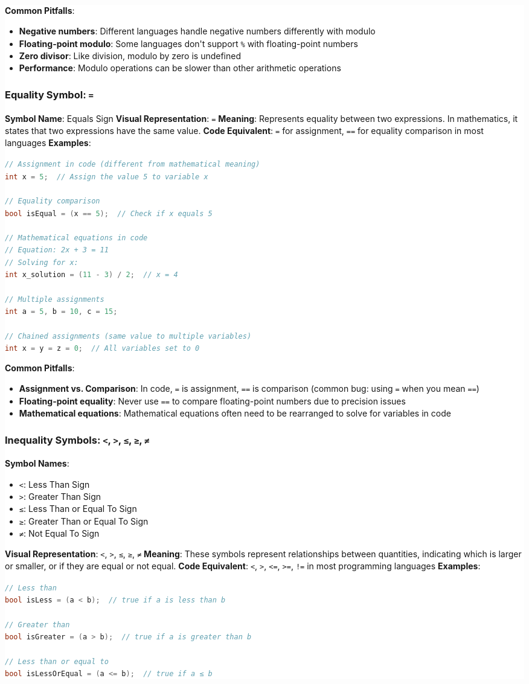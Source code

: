 **Common Pitfalls**:
- **Negative numbers**: Different languages handle negative numbers differently with modulo
- **Floating-point modulo**: Some languages don't support `%` with floating-point numbers
- **Zero divisor**: Like division, modulo by zero is undefined
- **Performance**: Modulo operations can be slower than other arithmetic operations

### Equality Symbol: `=`

**Symbol Name**: Equals Sign
**Visual Representation**: `=`
**Meaning**: Represents equality between two expressions. In mathematics, it states that two expressions have the same value.
**Code Equivalent**: `=` for assignment, `==` for equality comparison in most languages
**Examples**:
```cpp
// Assignment in code (different from mathematical meaning)
int x = 5;  // Assign the value 5 to variable x

// Equality comparison
bool isEqual = (x == 5);  // Check if x equals 5

// Mathematical equations in code
// Equation: 2x + 3 = 11
// Solving for x:
int x_solution = (11 - 3) / 2;  // x = 4

// Multiple assignments
int a = 5, b = 10, c = 15;

// Chained assignments (same value to multiple variables)
int x = y = z = 0;  // All variables set to 0
```

**Common Pitfalls**:
- **Assignment vs. Comparison**: In code, `=` is assignment, `==` is comparison (common bug: using `=` when you mean `==`)
- **Floating-point equality**: Never use `==` to compare floating-point numbers due to precision issues
- **Mathematical equations**: Mathematical equations often need to be rearranged to solve for variables in code

### Inequality Symbols: `<`, `>`, `≤`, `≥`, `≠`

**Symbol Names**:
- `<`: Less Than Sign
- `>`: Greater Than Sign
- `≤`: Less Than or Equal To Sign
- `≥`: Greater Than or Equal To Sign
- `≠`: Not Equal To Sign

**Visual Representation**: `<`, `>`, `≤`, `≥`, `≠`
**Meaning**: These symbols represent relationships between quantities, indicating which is larger or smaller, or if they are equal or not equal.
**Code Equivalent**: `<`, `>`, `<=`, `>=`, `!=` in most programming languages
**Examples**:
```cpp
// Less than
bool isLess = (a < b);  // true if a is less than b

// Greater than
bool isGreater = (a > b);  // true if a is greater than b

// Less than or equal to
bool isLessOrEqual = (a <= b);  // true if a ≤ b

```
